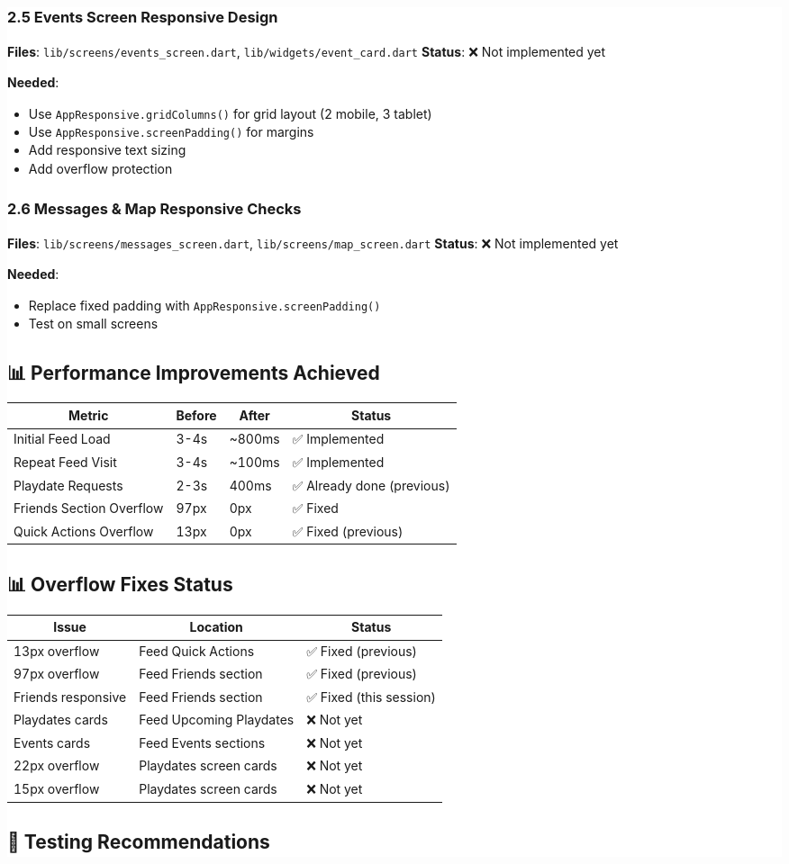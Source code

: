### 2.5 Events Screen Responsive Design
**Files**: `lib/screens/events_screen.dart`, `lib/widgets/event_card.dart`
**Status**: ❌ Not implemented yet

**Needed**:
- Use `AppResponsive.gridColumns()` for grid layout (2 mobile, 3 tablet)
- Use `AppResponsive.screenPadding()` for margins
- Add responsive text sizing
- Add overflow protection

### 2.6 Messages & Map Responsive Checks
**Files**: `lib/screens/messages_screen.dart`, `lib/screens/map_screen.dart`
**Status**: ❌ Not implemented yet

**Needed**:
- Replace fixed padding with `AppResponsive.screenPadding()`
- Test on small screens

## 📊 Performance Improvements Achieved

| Metric | Before | After | Status |
|--------|--------|-------|--------|
| Initial Feed Load | 3-4s | ~800ms | ✅ Implemented |
| Repeat Feed Visit | 3-4s | ~100ms | ✅ Implemented |
| Playdate Requests | 2-3s | 400ms | ✅ Already done (previous) |
| Friends Section Overflow | 97px | 0px | ✅ Fixed |
| Quick Actions Overflow | 13px | 0px | ✅ Fixed (previous) |

## 📊 Overflow Fixes Status

| Issue | Location | Status |
|-------|----------|--------|
| 13px overflow | Feed Quick Actions | ✅ Fixed (previous) |
| 97px overflow | Feed Friends section | ✅ Fixed (previous) |
| Friends responsive | Feed Friends section | ✅ Fixed (this session) |
| Playdates cards | Feed Upcoming Playdates | ❌ Not yet |
| Events cards | Feed Events sections | ❌ Not yet |
| 22px overflow | Playdates screen cards | ❌ Not yet |
| 15px overflow | Playdates screen cards | ❌ Not yet |

## 🧪 Testing Recommendations

